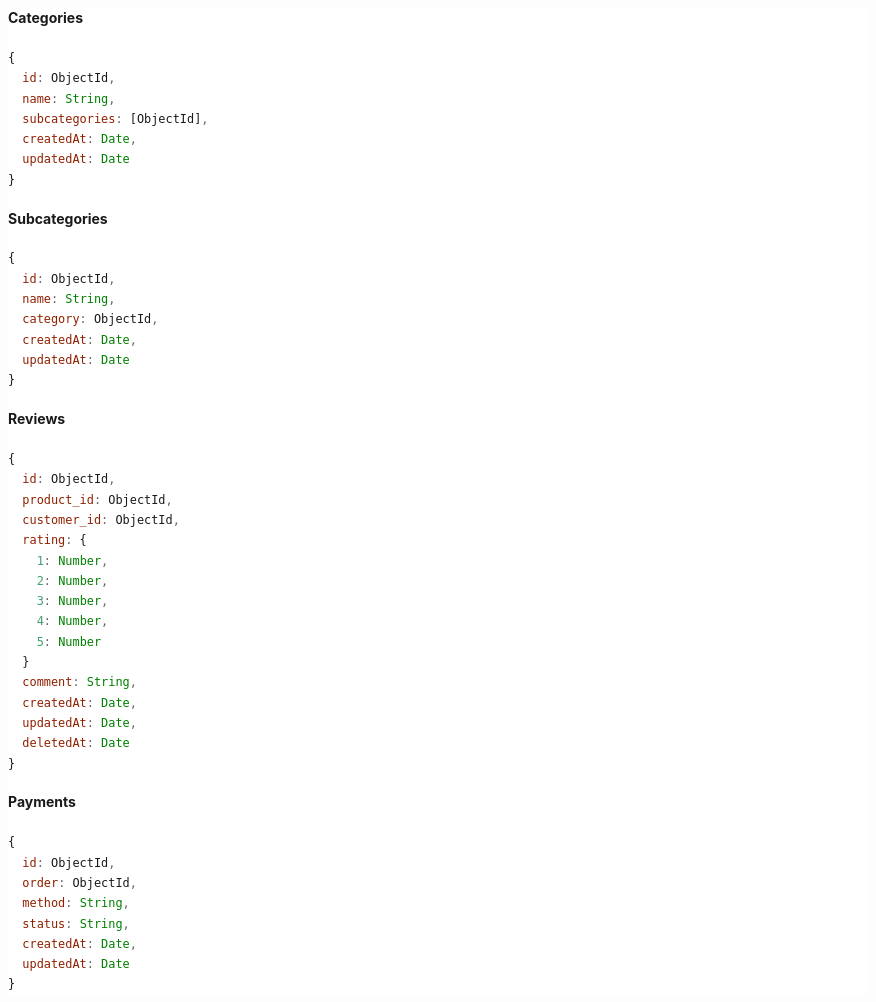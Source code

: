 #### Categories

```javascript
{
  id: ObjectId,
  name: String,
  subcategories: [ObjectId],
  createdAt: Date,
  updatedAt: Date
}
```

#### Subcategories

```javascript
{
  id: ObjectId,
  name: String,
  category: ObjectId,
  createdAt: Date,
  updatedAt: Date
}
```

#### Reviews

```javascript
{
  id: ObjectId,
  product_id: ObjectId,
  customer_id: ObjectId,
  rating: {
    1: Number,
    2: Number,
    3: Number,
    4: Number,
    5: Number
  }
  comment: String,
  createdAt: Date,
  updatedAt: Date,
  deletedAt: Date
}
```

#### Payments

```javascript
{
  id: ObjectId,
  order: ObjectId,
  method: String,
  status: String,
  createdAt: Date,
  updatedAt: Date
}
```
